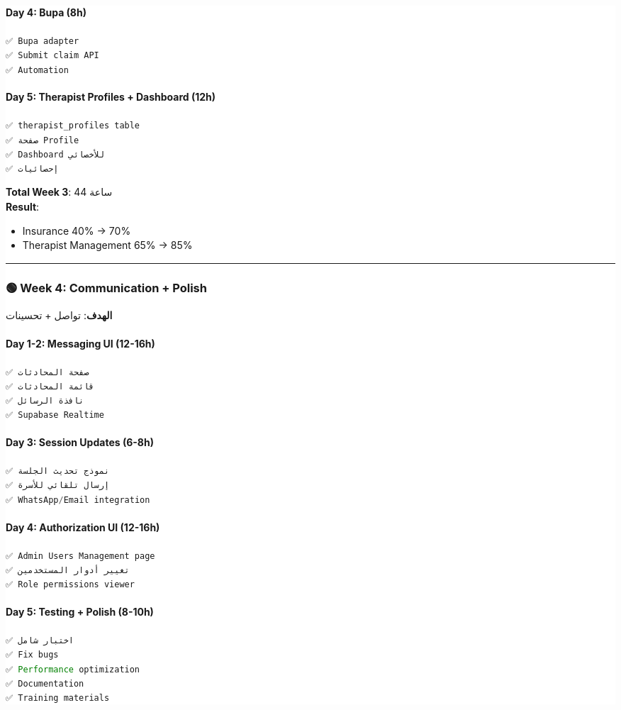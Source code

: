 #### Day 4: Bupa (8h)

```typescript
✅ Bupa adapter
✅ Submit claim API
✅ Automation
```

#### Day 5: Therapist Profiles + Dashboard (12h)

```typescript
✅ therapist_profiles table
✅ صفحة Profile
✅ Dashboard للأخصائي
✅ إحصائيات
```

**Total Week 3**: 44 ساعة  
**Result**:

- Insurance 40% → 70%
- Therapist Management 65% → 85%

---

### 🟢 Week 4: Communication + Polish

**الهدف**: تواصل + تحسينات

#### Day 1-2: Messaging UI (12-16h)

```typescript
✅ صفحة المحادثات
✅ قائمة المحادثات
✅ نافذة الرسائل
✅ Supabase Realtime
```

#### Day 3: Session Updates (6-8h)

```typescript
✅ نموذج تحديث الجلسة
✅ إرسال تلقائي للأسرة
✅ WhatsApp/Email integration
```

#### Day 4: Authorization UI (12-16h)

```typescript
✅ Admin Users Management page
✅ تغيير أدوار المستخدمين
✅ Role permissions viewer
```

#### Day 5: Testing + Polish (8-10h)

```typescript
✅ اختبار شامل
✅ Fix bugs
✅ Performance optimization
✅ Documentation
✅ Training materials
```
